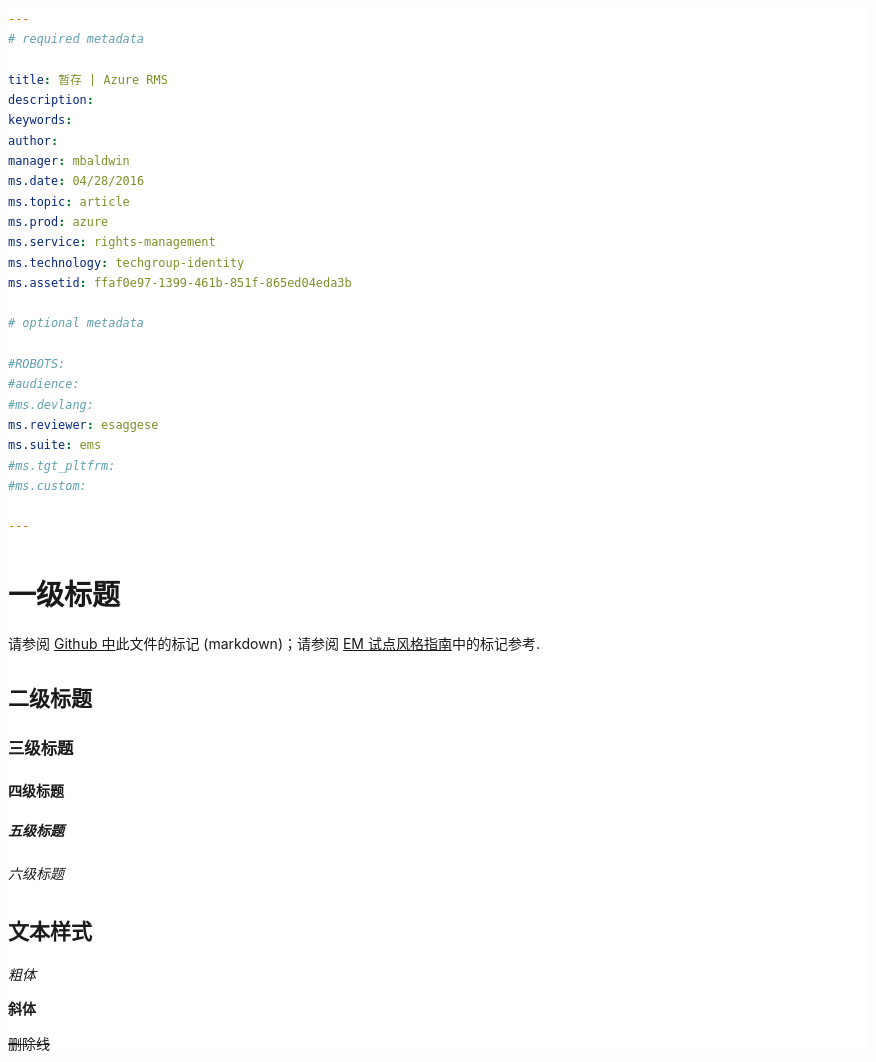 ```yaml
---
# required metadata

title: 暂存 | Azure RMS
description:
keywords:
author: 
manager: mbaldwin
ms.date: 04/28/2016
ms.topic: article
ms.prod: azure
ms.service: rights-management
ms.technology: techgroup-identity
ms.assetid: ffaf0e97-1399-461b-851f-865ed04eda3b

# optional metadata

#ROBOTS:
#audience:
#ms.devlang:
ms.reviewer: esaggese
ms.suite: ems
#ms.tgt_pltfrm:
#ms.custom:

---
```



# 一级标题

请参阅 [Github 中](https://github.com/Microsoft/Azure-RMSDocs-pr/blob/master/Azure-RMSDocs/scratch.md)此文件的标记 (markdown)；请参阅 [EM 试点风格指南](https://worldready.cloudapp.net/Styleguide/Edit?id=2781&topicid=36931)中的标记参考. 

## 二级标题
### 三级标题
#### 四级标题
##### 五级标题
###### 六级标题

## 文本样式

*粗体*  

**斜体** 

~~删除线~~ 
